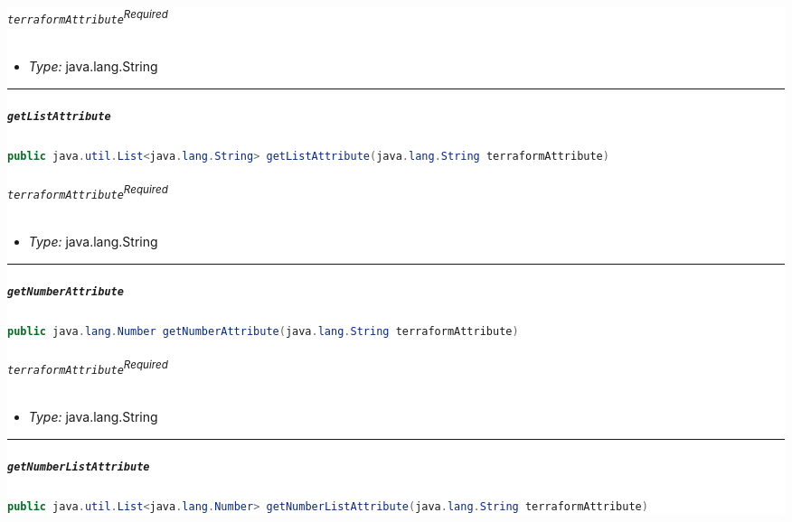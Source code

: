 ###### `terraformAttribute`<sup>Required</sup> <a name="terraformAttribute" id="@cdktf/provider-azuread.privilegedAccessGroupAssignmentSchedule.PrivilegedAccessGroupAssignmentScheduleTimeoutsOutputReference.getBooleanMapAttribute.parameter.terraformAttribute"></a>

- *Type:* java.lang.String

---

##### `getListAttribute` <a name="getListAttribute" id="@cdktf/provider-azuread.privilegedAccessGroupAssignmentSchedule.PrivilegedAccessGroupAssignmentScheduleTimeoutsOutputReference.getListAttribute"></a>

```java
public java.util.List<java.lang.String> getListAttribute(java.lang.String terraformAttribute)
```

###### `terraformAttribute`<sup>Required</sup> <a name="terraformAttribute" id="@cdktf/provider-azuread.privilegedAccessGroupAssignmentSchedule.PrivilegedAccessGroupAssignmentScheduleTimeoutsOutputReference.getListAttribute.parameter.terraformAttribute"></a>

- *Type:* java.lang.String

---

##### `getNumberAttribute` <a name="getNumberAttribute" id="@cdktf/provider-azuread.privilegedAccessGroupAssignmentSchedule.PrivilegedAccessGroupAssignmentScheduleTimeoutsOutputReference.getNumberAttribute"></a>

```java
public java.lang.Number getNumberAttribute(java.lang.String terraformAttribute)
```

###### `terraformAttribute`<sup>Required</sup> <a name="terraformAttribute" id="@cdktf/provider-azuread.privilegedAccessGroupAssignmentSchedule.PrivilegedAccessGroupAssignmentScheduleTimeoutsOutputReference.getNumberAttribute.parameter.terraformAttribute"></a>

- *Type:* java.lang.String

---

##### `getNumberListAttribute` <a name="getNumberListAttribute" id="@cdktf/provider-azuread.privilegedAccessGroupAssignmentSchedule.PrivilegedAccessGroupAssignmentScheduleTimeoutsOutputReference.getNumberListAttribute"></a>

```java
public java.util.List<java.lang.Number> getNumberListAttribute(java.lang.String terraformAttribute)
```
